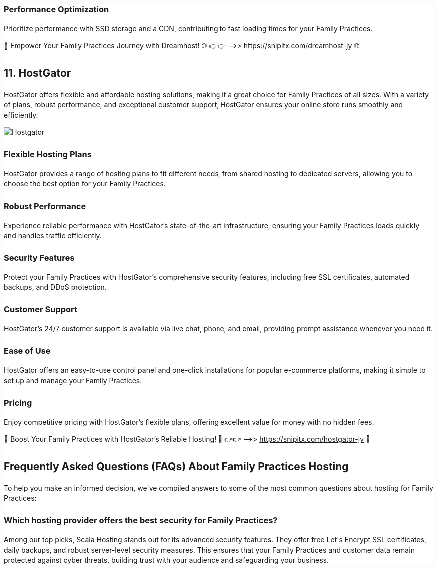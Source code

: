 ### Performance Optimization
Prioritize performance with SSD storage and a CDN, contributing to fast loading times for your Family Practices.

🚀 Empower Your Family Practices Journey with Dreamhost! 🌐
👉👉 -->> https://snipitx.com/dreamhost-jy 🌐

## 11. HostGator

HostGator offers flexible and affordable hosting solutions, making it a great choice for Family Practices of all sizes. With a variety of plans, robust performance, and exceptional customer support, HostGator ensures your online store runs smoothly and efficiently.

![Hostgator](https://i.imgur.com/SNC0dSu.jpeg "Hostgator Hosting")

### Flexible Hosting Plans
HostGator provides a range of hosting plans to fit different needs, from shared hosting to dedicated servers, allowing you to choose the best option for your Family Practices.

### Robust Performance
Experience reliable performance with HostGator’s state-of-the-art infrastructure, ensuring your Family Practices loads quickly and handles traffic efficiently.

### Security Features
Protect your Family Practices with HostGator’s comprehensive security features, including free SSL certificates, automated backups, and DDoS protection.

### Customer Support
HostGator’s 24/7 customer support is available via live chat, phone, and email, providing prompt assistance whenever you need it.

### Ease of Use
HostGator offers an easy-to-use control panel and one-click installations for popular e-commerce platforms, making it simple to set up and manage your Family Practices.

### Pricing
Enjoy competitive pricing with HostGator’s flexible plans, offering excellent value for money with no hidden fees.

🌟 Boost Your Family Practices with HostGator’s Reliable Hosting! 🚀
👉👉 -->> https://snipitx.com/hostgator-jy 🚀

## Frequently Asked Questions (FAQs) About Family Practices Hosting

To help you make an informed decision, we've compiled answers to some of the most common questions about hosting for Family Practices:

### Which hosting provider offers the best security for Family Practices? 
Among our top picks, Scala Hosting stands out for its advanced security features. They offer free Let's Encrypt SSL certificates, daily backups, and robust server-level security measures. This ensures that your Family Practices and customer data remain protected against cyber threats, building trust with your audience and safeguarding your business.
